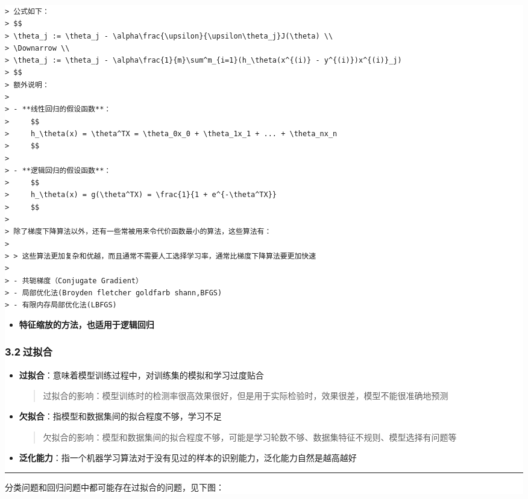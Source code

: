     > 公式如下：
    > $$
    > \theta_j := \theta_j - \alpha\frac{\upsilon}{\upsilon\theta_j}J(\theta) \\
    > \Downarrow \\
    > \theta_j := \theta_j - \alpha\frac{1}{m}\sum^m_{i=1}(h_\theta(x^{(i)} - y^{(i)})x^{(i)}_j)
    > $$
    > 额外说明：
    >
    > - **线性回归的假设函数**：
    >     $$
    >     h_\theta(x) = \theta^TX = \theta_0x_0 + \theta_1x_1 + ... + \theta_nx_n
    >     $$
    >
    > - **逻辑回归的假设函数**：
    >     $$
    >     h_\theta(x) = g(\theta^TX) = \frac{1}{1 + e^{-\theta^TX}}
    >     $$
    >
    > 除了梯度下降算法以外，还有一些常被用来令代价函数最小的算法，这些算法有： 
    >
    > > 这些算法更加复杂和优越，而且通常不需要人工选择学习率，通常比梯度下降算法要更加快速
    >
    > - 共轭梯度（Conjugate Gradient）
    > - 局部优化法(Broyden fletcher goldfarb shann,BFGS)
    > - 有限内存局部优化法(LBFGS)

- **特征缩放的方法，也适用于逻辑回归** 

### 3.2 过拟合

- **过拟合**：意味着模型训练过程中，对训练集的模拟和学习过度贴合

    > 过拟合的影响：模型训练时的检测率很高效果很好，但是用于实际检验时，效果很差，模型不能很准确地预测

- **欠拟合**：指模型和数据集间的拟合程度不够，学习不足

    > 欠拟合的影响：模型和数据集间的拟合程度不够，可能是学习轮数不够、数据集特征不规则、模型选择有问题等

- **泛化能力**：指一个机器学习算法对于没有见过的样本的识别能力，泛化能力自然是越高越好

---

分类问题和回归问题中都可能存在过拟合的问题，见下图：
